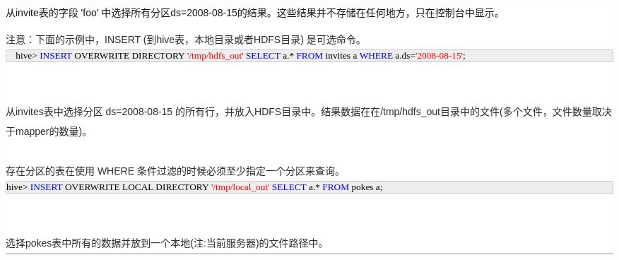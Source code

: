 <span style="line-height:17px;font-family:Helvetica, Arial, sans-serif;">从invite表的字段 'foo' 中选择所有分区ds=2008-08-15的结果。这些结果并不存储在任何地方，只在控制台中显示。</span></div>
<div style="color:rgb(44,44,44);font-family:'宋体', 'Arial Narrow', arial, serif;font-size:14px;line-height:28px;">
<span style="font-family:Helvetica, Arial, sans-serif;"><span style="line-height:17px;">注意：下面的示例中，INSERT (到hive表，本地目录或者HDFS目录) 是可选命令。</span></span></div>
<div style="color:rgb(44,44,44);font-family:'宋体', 'Arial Narrow', arial, serif;font-size:14px;line-height:28px;">
<span style="font-family:Helvetica, Arial, sans-serif;"><span style="line-height:17px;"></span></span>
<div>
<div style="color:rgb(0,0,0);background-color:rgb(238,238,238);font-family:Verdana, '宋体';line-height:16px;border:1px solid rgb(204,204,204);font-size:10pt;">
    hive&gt; <span style="color:#0000FF;">INSERT</span> OVERWRITE DIRECTORY <span style="color:#FF0000;">'/tmp/hdfs_out'</span> <span style="color:#0000FF;">SELECT</span> a.* <span style="color:#0000FF;">FROM</span> invites
 a <span style="color:#0000FF;">WHERE</span> a.ds=<span style="color:#FF0000;">'2008-08-15'</span>;</div>
</div>
<br></div>
<div style="color:rgb(44,44,44);font-family:'宋体', 'Arial Narrow', arial, serif;font-size:14px;line-height:28px;">
<br></div>
<div style="color:rgb(44,44,44);font-family:'宋体', 'Arial Narrow', arial, serif;font-size:14px;line-height:28px;">
<span style="font-family:Helvetica, Arial, sans-serif;"><span style="line-height:17px;">从invites表中选择分区 ds=2008-08-15 的所有行，并放入HDFS目录中。结果数据在在/tmp/hdfs_out目录中的文件(多个文件，文件数量取决于mapper的数量)。</span></span></div>
<div style="color:rgb(44,44,44);font-family:'宋体', 'Arial Narrow', arial, serif;font-size:14px;line-height:28px;">
<span style="font-family:Helvetica, Arial, sans-serif;"><span style="line-height:17px;"><br></span></span></div>
<div style="color:rgb(44,44,44);font-family:'宋体', 'Arial Narrow', arial, serif;font-size:14px;line-height:28px;">
<span style="font-family:Helvetica, Arial, sans-serif;"><span style="line-height:17px;">存在分区的表在使用 WHERE 条件过滤的时候必须至少指定一个分区来查询。</span></span></div>
<div style="color:rgb(44,44,44);font-family:'宋体', 'Arial Narrow', arial, serif;font-size:14px;line-height:28px;">
<span style="font-family:Helvetica, Arial, sans-serif;"><span style="line-height:17px;"></span></span>
<div>
<div style="color:rgb(0,0,0);background-color:rgb(238,238,238);font-family:Verdana, '宋体';line-height:16px;border:1px solid rgb(204,204,204);font-size:10pt;">
hive&gt; <span style="color:#0000FF;">INSERT</span> OVERWRITE LOCAL DIRECTORY <span style="color:#FF0000;">'/tmp/local_out'</span> <span style="color:#0000FF;">SELECT</span> a.* <span style="color:#0000FF;">FROM</span> pokes
 a;</div>
</div>
<br></div>
<div style="color:rgb(44,44,44);font-family:'宋体', 'Arial Narrow', arial, serif;font-size:14px;line-height:28px;">
<br></div>
<div style="color:rgb(44,44,44);font-family:'宋体', 'Arial Narrow', arial, serif;font-size:14px;line-height:28px;">
<span style="font-family:Helvetica, Arial, sans-serif;"><span style="line-height:17px;">选择pokes表中所有的数据并放到一个本地(注:当前服务器)的文件路径中。</span></span></div>
<div style="color:rgb(44,44,44);font-family:'宋体', 'Arial Narrow', arial, serif;font-size:14px;line-height:28px;">
<span style="font-family:Helvetica, Arial, sans-serif;"><span style="line-height:17px;"></span></span>
<div>
<div style="color:rgb(0,0,0);background-color:rgb(238,238,238);font-family:Verdana, '宋体';line-height:16px;border:1px solid rgb(204,204,204);font-size:10pt;">